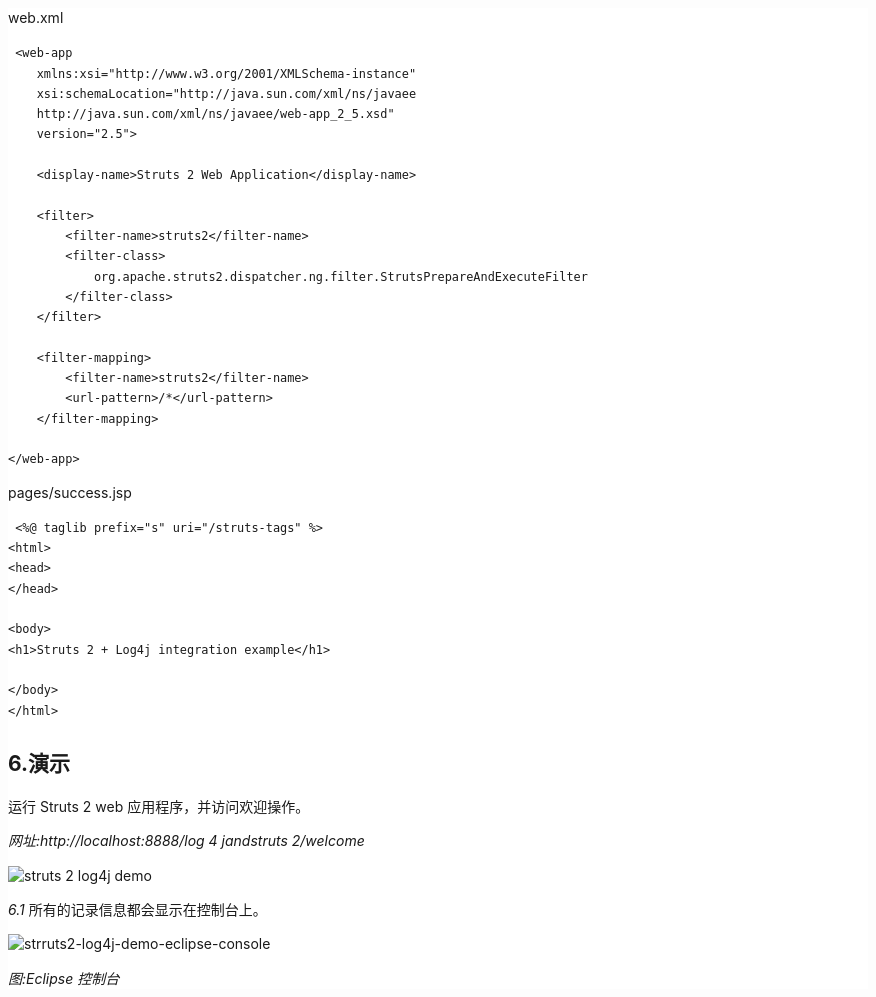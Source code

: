 web.xml

```
 <web-app  
	xmlns:xsi="http://www.w3.org/2001/XMLSchema-instance"
	xsi:schemaLocation="http://java.sun.com/xml/ns/javaee 
	http://java.sun.com/xml/ns/javaee/web-app_2_5.xsd"
	version="2.5">

	<display-name>Struts 2 Web Application</display-name>

	<filter>
		<filter-name>struts2</filter-name>
		<filter-class>
			org.apache.struts2.dispatcher.ng.filter.StrutsPrepareAndExecuteFilter
		</filter-class>
	</filter>

	<filter-mapping>
		<filter-name>struts2</filter-name>
		<url-pattern>/*</url-pattern>
	</filter-mapping>

</web-app> 
```

pages/success.jsp

```
 <%@ taglib prefix="s" uri="/struts-tags" %>
<html>
<head>
</head>

<body>
<h1>Struts 2 + Log4j integration example</h1>

</body>
</html> 
```

## 6.演示

运行 Struts 2 web 应用程序，并访问欢迎操作。

*网址:http://localhost:8888/log 4 jandstruts 2/welcome*

![struts 2 log4j demo](../Images/3936dd3ee273c4bd2cab152935fb21db.png)

*6.1* 所有的记录信息都会显示在控制台上。

![strruts2-log4j-demo-eclipse-console](../Images/35ee5fa44eabe0fa68e1b59ada8816e9.png)

*图:Eclipse 控制台*
